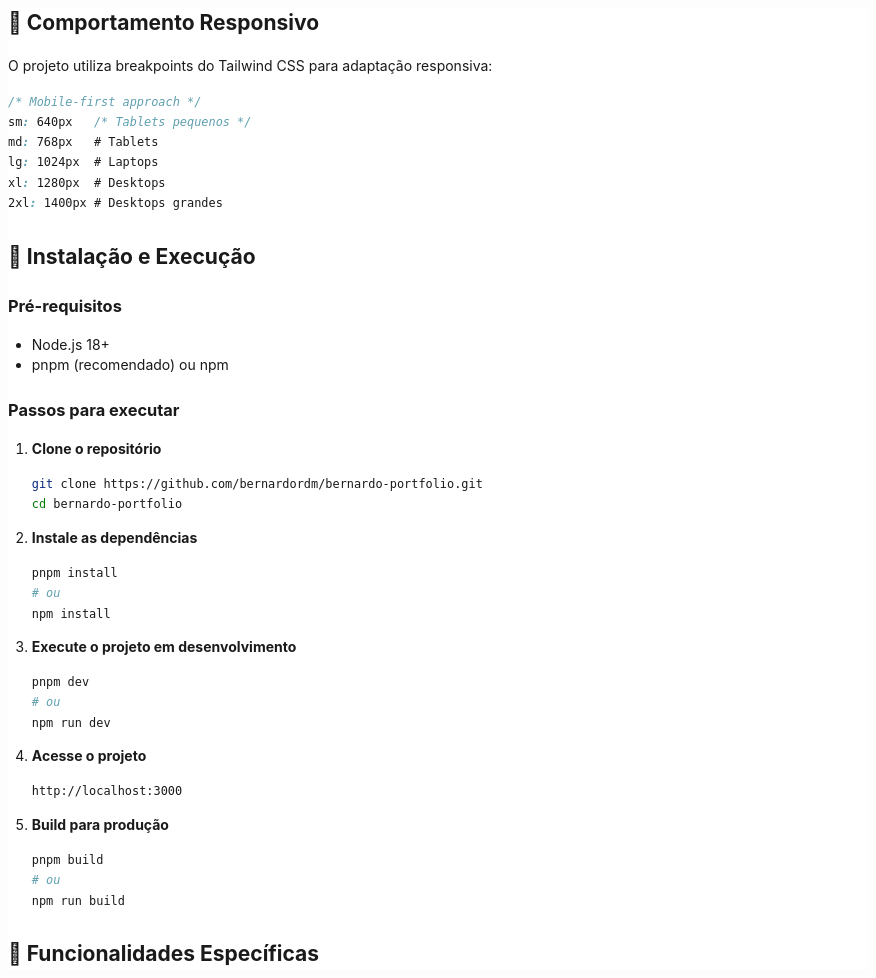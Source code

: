 ## 📱 Comportamento Responsivo

O projeto utiliza breakpoints do Tailwind CSS para adaptação responsiva:

```css
/* Mobile-first approach */
sm: 640px   /* Tablets pequenos */
md: 768px   # Tablets
lg: 1024px  # Laptops 
xl: 1280px  # Desktops
2xl: 1400px # Desktops grandes
```

## 🔧 Instalação e Execução

### Pré-requisitos

- Node.js 18+
- pnpm (recomendado) ou npm

### Passos para executar

1. **Clone o repositório**
   ```bash
   git clone https://github.com/bernardordm/bernardo-portfolio.git
   cd bernardo-portfolio
   ```

2. **Instale as dependências**
   ```bash
   pnpm install
   # ou
   npm install
   ```

3. **Execute o projeto em desenvolvimento**
   ```bash
   pnpm dev
   # ou
   npm run dev
   ```

4. **Acesse o projeto**
   ```
   http://localhost:3000
   ```

5. **Build para produção**
   ```bash
   pnpm build
   # ou
   npm run build
   ```

## 🎯 Funcionalidades Específicas
